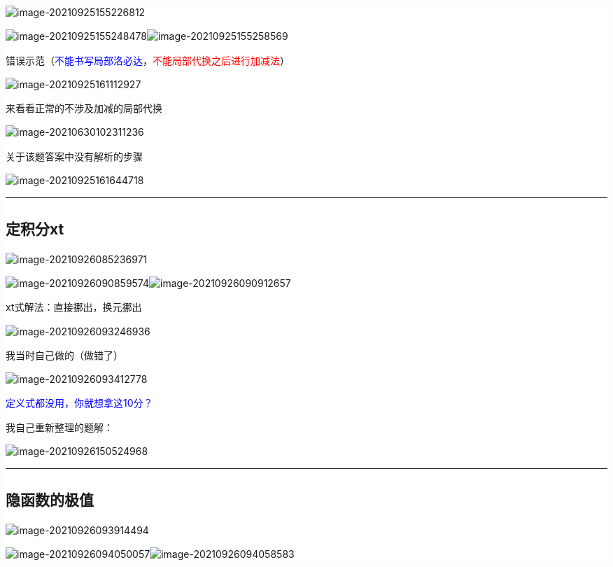 ![image-20210925155226812](https://picgo-freejim.oss-cn-beijing.aliyuncs.com/to_upload/image-20210925155226812.png)

![image-20210925155248478](https://picgo-freejim.oss-cn-beijing.aliyuncs.com/to_upload/image-20210925155248478.png)![image-20210925155258569](https://picgo-freejim.oss-cn-beijing.aliyuncs.com/to_upload/image-20210925155258569.png)





错误示范（<font color=blue>不能书写局部洛必达</font>，<font color=red>不能局部代换之后进行加减法</font>）

![image-20210925161112927](https://picgo-freejim.oss-cn-beijing.aliyuncs.com/to_upload/image-20210925161112927.png)

来看看正常的不涉及加减的局部代换

![image-20210630102311236](https://picgo-freejim.oss-cn-beijing.aliyuncs.com/to_upload/image-20210630102311236.png)

关于该题答案中没有解析的步骤

![image-20210925161644718](https://picgo-freejim.oss-cn-beijing.aliyuncs.com/to_upload/image-20210925161644718.png)

---





## 定积分xt

![image-20210926085236971](https://picgo-freejim.oss-cn-beijing.aliyuncs.com/to_upload/image-20210926085236971.png)

![image-20210926090859574](https://picgo-freejim.oss-cn-beijing.aliyuncs.com/to_upload/image-20210926090859574.png)![image-20210926090912657](https://picgo-freejim.oss-cn-beijing.aliyuncs.com/to_upload/image-20210926090912657.png)

xt式解法：直接挪出，换元挪出

![image-20210926093246936](https://picgo-freejim.oss-cn-beijing.aliyuncs.com/to_upload/image-20210926093246936.png)

我当时自己做的（做错了）

![image-20210926093412778](https://picgo-freejim.oss-cn-beijing.aliyuncs.com/to_upload/image-20210926093412778.png)

<font color=blue>定义式都没用，你就想拿这10分？</font>

我自己重新整理的题解：

![image-20210926150524968](https://picgo-freejim.oss-cn-beijing.aliyuncs.com/to_upload/image-20210926150524968.png)





---

## 隐函数的极值

![image-20210926093914494](https://picgo-freejim.oss-cn-beijing.aliyuncs.com/to_upload/image-20210926093914494.png)

![image-20210926094050057](https://picgo-freejim.oss-cn-beijing.aliyuncs.com/to_upload/image-20210926094050057.png)![image-20210926094058583](https://picgo-freejim.oss-cn-beijing.aliyuncs.com/to_upload/image-20210926094058583.png)

